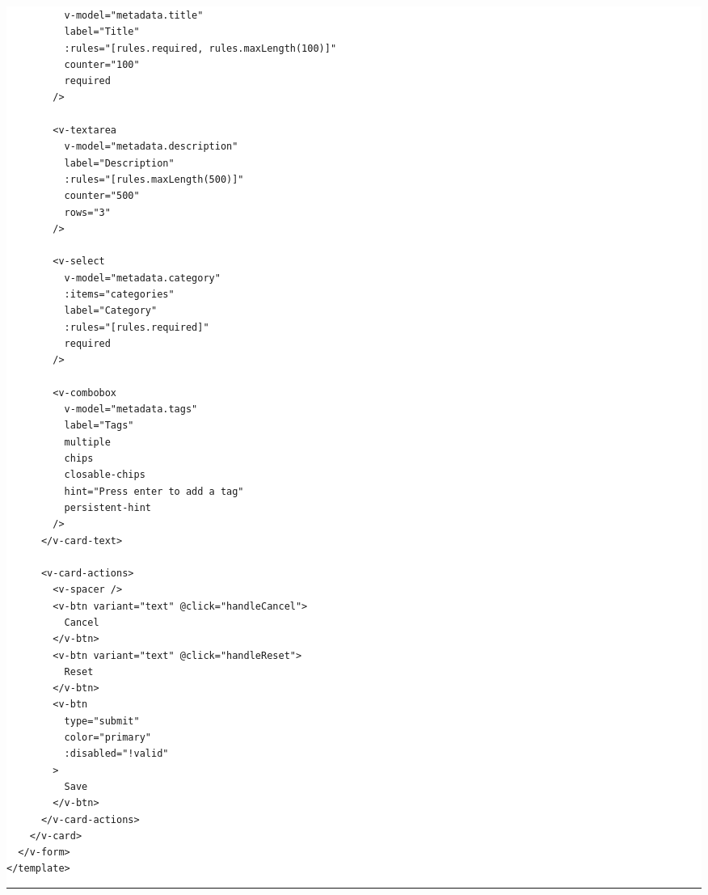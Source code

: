 ```vue
          v-model="metadata.title"
          label="Title"
          :rules="[rules.required, rules.maxLength(100)]"
          counter="100"
          required
        />

        <v-textarea
          v-model="metadata.description"
          label="Description"
          :rules="[rules.maxLength(500)]"
          counter="500"
          rows="3"
        />

        <v-select
          v-model="metadata.category"
          :items="categories"
          label="Category"
          :rules="[rules.required]"
          required
        />

        <v-combobox
          v-model="metadata.tags"
          label="Tags"
          multiple
          chips
          closable-chips
          hint="Press enter to add a tag"
          persistent-hint
        />
      </v-card-text>

      <v-card-actions>
        <v-spacer />
        <v-btn variant="text" @click="handleCancel">
          Cancel
        </v-btn>
        <v-btn variant="text" @click="handleReset">
          Reset
        </v-btn>
        <v-btn
          type="submit"
          color="primary"
          :disabled="!valid"
        >
          Save
        </v-btn>
      </v-card-actions>
    </v-card>
  </v-form>
</template>
```

---